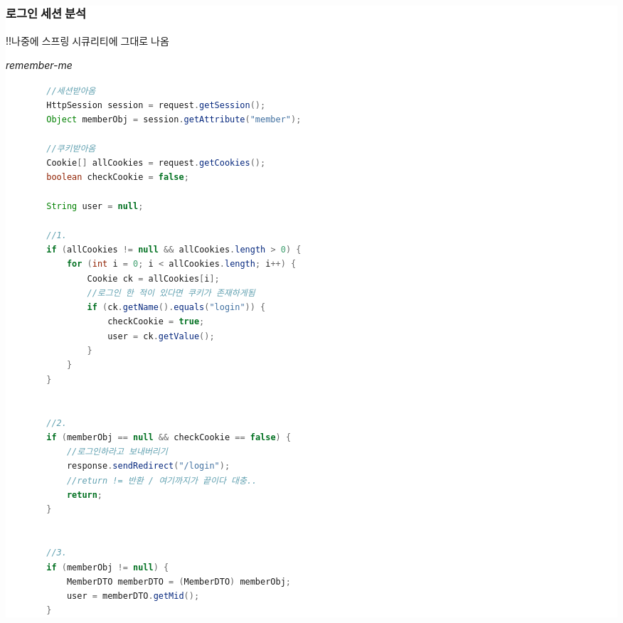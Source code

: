 









### 로그인 세션 분석

!!나중에 스프링 시큐리티에 그대로 나옴 

*remember-me*

```java
		//세션받아옴
		HttpSession session = request.getSession();
        Object memberObj = session.getAttribute("member");

		//쿠키받아옴
		Cookie[] allCookies = request.getCookies();
        boolean checkCookie = false;

        String user = null;

		//1.
        if (allCookies != null && allCookies.length > 0) {
            for (int i = 0; i < allCookies.length; i++) {
                Cookie ck = allCookies[i];
                //로그인 한 적이 있다면 쿠키가 존재하게됨
                if (ck.getName().equals("login")) {
                    checkCookie = true;
                    user = ck.getValue();
                }
            }
        }


		//2.
        if (memberObj == null && checkCookie == false) {
            //로그인하라고 보내버리기
            response.sendRedirect("/login");
            //return != 반환 / 여기까지가 끝이다 대충..
            return;
        }


		//3.
        if (memberObj != null) {
            MemberDTO memberDTO = (MemberDTO) memberObj;
            user = memberDTO.getMid();
        }
```

